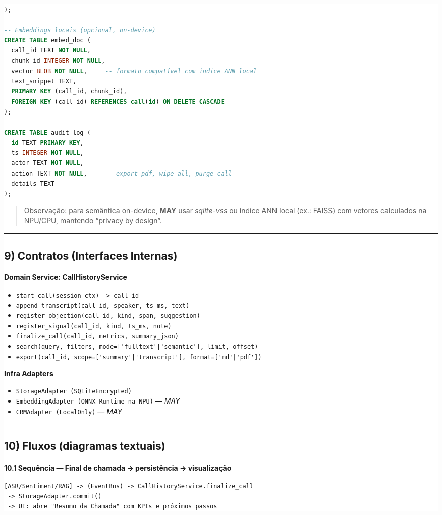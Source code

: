 ```sql
);

-- Embeddings locais (opcional, on-device)
CREATE TABLE embed_doc (
  call_id TEXT NOT NULL,
  chunk_id INTEGER NOT NULL,
  vector BLOB NOT NULL,     -- formato compatível com índice ANN local
  text_snippet TEXT,
  PRIMARY KEY (call_id, chunk_id),
  FOREIGN KEY (call_id) REFERENCES call(id) ON DELETE CASCADE
);

CREATE TABLE audit_log (
  id TEXT PRIMARY KEY,
  ts INTEGER NOT NULL,
  actor TEXT NOT NULL,
  action TEXT NOT NULL,     -- export_pdf, wipe_all, purge_call
  details TEXT
);
```

> Observação: para semântica on-device, **MAY** usar *sqlite-vss* ou índice ANN local (ex.: FAISS) com vetores calculados na NPU/CPU, mantendo “privacy by design”.&#x20;

---

## 9) Contratos (Interfaces Internas)

**Domain Service: CallHistoryService**

* `start_call(session_ctx) -> call_id`
* `append_transcript(call_id, speaker, ts_ms, text)`
* `register_objection(call_id, kind, span, suggestion)`
* `register_signal(call_id, kind, ts_ms, note)`
* `finalize_call(call_id, metrics, summary_json)`
* `search(query, filters, mode=['fulltext'|'semantic'], limit, offset)`
* `export(call_id, scope=['summary'|'transcript'], format=['md'|'pdf'])`

**Infra Adapters**

* `StorageAdapter (SQLiteEncrypted)`
* `EmbeddingAdapter (ONNX Runtime na NPU)` — *MAY*
* `CRMAdapter (LocalOnly)` — *MAY*

---

## 10) Fluxos (diagramas textuais)

**10.1 Sequência — Final de chamada → persistência → visualização**

```
[ASR/Sentiment/RAG] -> (EventBus) -> CallHistoryService.finalize_call
 -> StorageAdapter.commit()
 -> UI: abre "Resumo da Chamada" com KPIs e próximos passos
```
